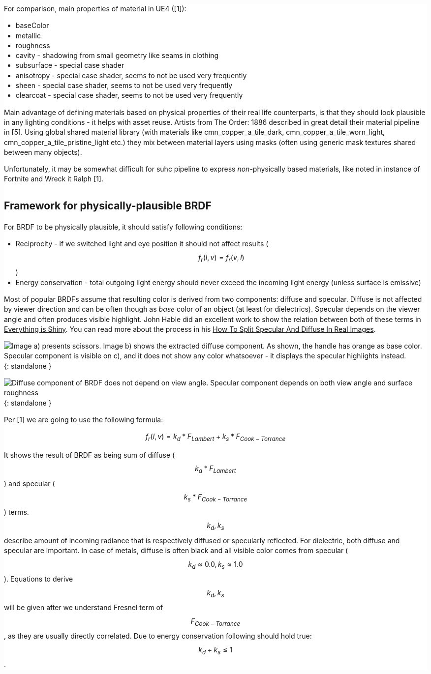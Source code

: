 For comparison, main properties of material in UE4 ([1]):

* baseColor
* metallic
* roughness
* cavity - shadowing from small geometry like seams in clothing
* subsurface - special case shader
* anisotropy - special case shader, seems to not be used very frequently
* sheen - special case shader, seems to not be used very frequently
* clearcoat - special case shader, seems to not be used very frequently

Main advantage of defining materials based on physical properties of their real life counterparts, is that they should look plausible in any lighting conditions - it helps with asset reuse. Artists from The Order: 1886 described in great detail their material pipeline in [5]. Using global shared material library (with materials like cmn_copper_a_tile_dark, cmn_copper_a_tile_worn_light, cmn_copper_a_tile_pristine_light etc.) they mix between material layers using masks (often using generic mask textures shared between many objects).

Unfortunately, it may be somewhat difficult for suhc pipeline to express *non*-physically based materials, like noted in instance of Fortnite and Wreck it Ralph [1].




## Framework for physically-plausible BRDF

For BRDF to be physically plausible, it should satisfy following conditions:

* Reciprocity - if we switched light and eye position it should not affect results ($$ f_r(l,v)=f_r(v,l) $$)
* Energy conservation - total outgoing light energy should never exceed the incoming light energy (unless surface is emissive)

Most of popular BRDFs assume that resulting color is derived from two components: diffuse and specular. Diffuse is not affected by viewer direction and can be often though as *base* color of an object (at least for dielectrics). Specular depends on the viewer angle and often produces visible highlight. John Hable did an excellent work to show the relation between both of these terms in [Everything is Shiny](//filmicworlds.com/blog/everything-is-shiny/). You can read more about the process in his [How To Split Specular And Diffuse In Real Images](//filmicworlds.com/blog/how-to-split-specular-and-diffuse-in-real-images/).


![Image a) presents scissors. Image b) shows the extracted diffuse component. As shown, the handle has orange as base color. Specular component is visible on c), and it does not show any color whatsoever - it displays the specular highlights instead.]({{image_dir}}/diff-spec--scissors.jpg){: standalone }


![Diffuse component of BRDF does not depend on view angle. Specular component depends on both view angle and surface roughness]({{image_dir}}/diffuse-vs-specular.png){: standalone }


Per [1] we are going to use the following formula:

$$ f_r (l,v) = k_d * F_{Lambert} + k_s * F_{Cook-Torrance} $$

It shows the result of BRDF as being sum of diffuse ($$k_d * F_{Lambert}$$) and specular ($$k_s * F_{Cook-Torrance}$$) terms. $$k_d, k_s$$ describe amount of incoming radiance that is respectively diffused or specularly reflected. For dielectric, both diffuse and specular are important. In case of metals, diffuse is often black and all visible color comes from specular ($$k_d \approx 0.0, k_s \approx 1.0$$). Equations to derive $$k_d, k_s$$ will be given after we understand Fresnel term of $$ F_{Cook-Torrance} $$, as they are usually directly correlated. Due to energy conservation following should hold true: $$k_d + k_s \leq 1$$.
